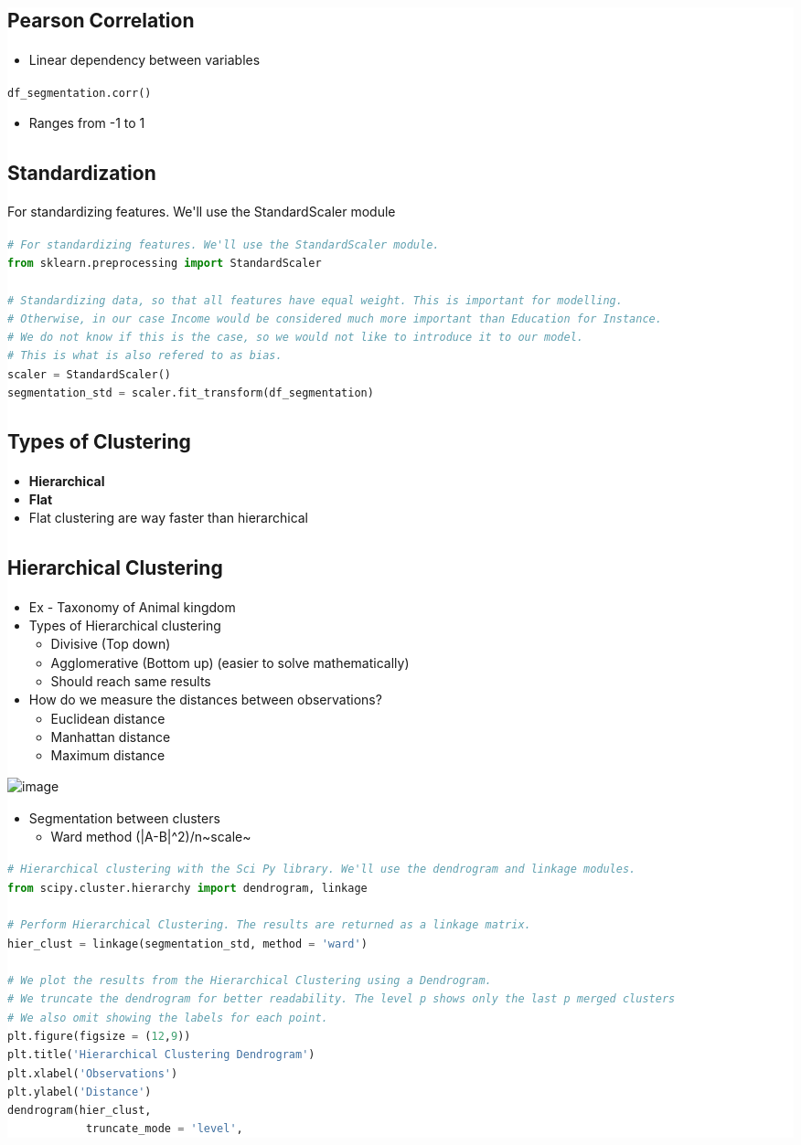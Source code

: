 ## Pearson Correlation

- Linear dependency between variables

 `df_segmentation.corr()`

- Ranges from -1 to 1

## Standardization

For standardizing features. We'll use the StandardScaler module

```python
# For standardizing features. We'll use the StandardScaler module.
from sklearn.preprocessing import StandardScaler

# Standardizing data, so that all features have equal weight. This is important for modelling.
# Otherwise, in our case Income would be considered much more important than Education for Instance.
# We do not know if this is the case, so we would not like to introduce it to our model.
# This is what is also refered to as bias.
scaler = StandardScaler()
segmentation_std = scaler.fit_transform(df_segmentation)
```

## Types of Clustering

- **Hierarchical**
- **Flat**
- Flat clustering are way faster than hierarchical

## Hierarchical Clustering

- Ex - Taxonomy of Animal kingdom
- Types of Hierarchical clustering
    - Divisive (Top down)
    - Agglomerative (Bottom up) (easier to solve mathematically)
    - Should reach same results
- How do we measure the distances between observations?
    - Euclidean distance
    - Manhattan distance
    - Maximum distance

![image](../../media/Customer-Analytics-in-Python_Intro-image3.jpg)

- Segmentation between clusters
    - Ward method (|A-B|^2)/n~scale~

```python
# Hierarchical clustering with the Sci Py library. We'll use the dendrogram and linkage modules.
from scipy.cluster.hierarchy import dendrogram, linkage

# Perform Hierarchical Clustering. The results are returned as a linkage matrix.
hier_clust = linkage(segmentation_std, method = 'ward')

# We plot the results from the Hierarchical Clustering using a Dendrogram.
# We truncate the dendrogram for better readability. The level p shows only the last p merged clusters
# We also omit showing the labels for each point.
plt.figure(figsize = (12,9))
plt.title('Hierarchical Clustering Dendrogram')
plt.xlabel('Observations')
plt.ylabel('Distance')
dendrogram(hier_clust,
            truncate_mode = 'level',
```